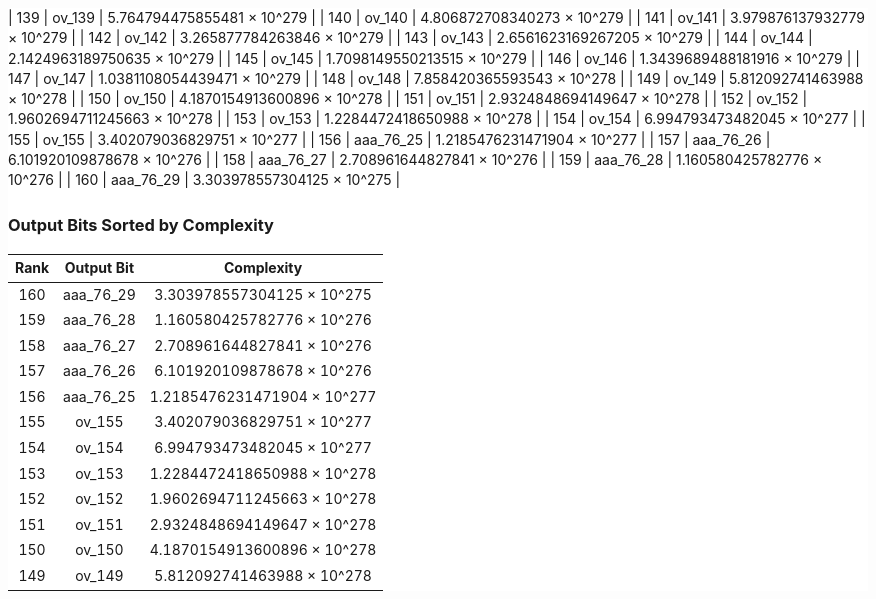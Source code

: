| 139 | ov_139 | 5.764794475855481 × 10^279 |
| 140 | ov_140 | 4.806872708340273 × 10^279 |
| 141 | ov_141 | 3.979876137932779 × 10^279 |
| 142 | ov_142 | 3.265877784263846 × 10^279 |
| 143 | ov_143 | 2.6561623169267205 × 10^279 |
| 144 | ov_144 | 2.1424963189750635 × 10^279 |
| 145 | ov_145 | 1.7098149550213515 × 10^279 |
| 146 | ov_146 | 1.3439689488181916 × 10^279 |
| 147 | ov_147 | 1.0381108054439471 × 10^279 |
| 148 | ov_148 | 7.858420365593543 × 10^278 |
| 149 | ov_149 | 5.812092741463988 × 10^278 |
| 150 | ov_150 | 4.1870154913600896 × 10^278 |
| 151 | ov_151 | 2.9324848694149647 × 10^278 |
| 152 | ov_152 | 1.9602694711245663 × 10^278 |
| 153 | ov_153 | 1.2284472418650988 × 10^278 |
| 154 | ov_154 | 6.994793473482045 × 10^277 |
| 155 | ov_155 | 3.402079036829751 × 10^277 |
| 156 | aaa_76_25 | 1.2185476231471904 × 10^277 |
| 157 | aaa_76_26 | 6.101920109878678 × 10^276 |
| 158 | aaa_76_27 | 2.708961644827841 × 10^276 |
| 159 | aaa_76_28 | 1.160580425782776 × 10^276 |
| 160 | aaa_76_29 | 3.303978557304125 × 10^275 |

### Output Bits Sorted by Complexity

| Rank | Output Bit | Complexity |
|:----:|:----------:|:----------:|
| 160 | aaa_76_29 | 3.303978557304125 × 10^275 |
| 159 | aaa_76_28 | 1.160580425782776 × 10^276 |
| 158 | aaa_76_27 | 2.708961644827841 × 10^276 |
| 157 | aaa_76_26 | 6.101920109878678 × 10^276 |
| 156 | aaa_76_25 | 1.2185476231471904 × 10^277 |
| 155 | ov_155 | 3.402079036829751 × 10^277 |
| 154 | ov_154 | 6.994793473482045 × 10^277 |
| 153 | ov_153 | 1.2284472418650988 × 10^278 |
| 152 | ov_152 | 1.9602694711245663 × 10^278 |
| 151 | ov_151 | 2.9324848694149647 × 10^278 |
| 150 | ov_150 | 4.1870154913600896 × 10^278 |
| 149 | ov_149 | 5.812092741463988 × 10^278 |